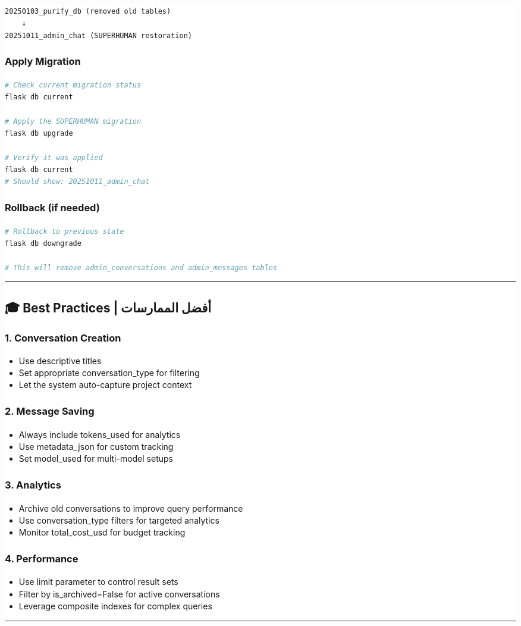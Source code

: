 ```
20250103_purify_db (removed old tables)
    ↓
20251011_admin_chat (SUPERHUMAN restoration)
```

### Apply Migration

```bash
# Check current migration status
flask db current

# Apply the SUPERHUMAN migration
flask db upgrade

# Verify it was applied
flask db current
# Should show: 20251011_admin_chat
```

### Rollback (if needed)

```bash
# Rollback to previous state
flask db downgrade

# This will remove admin_conversations and admin_messages tables
```

---

## 🎓 Best Practices | أفضل الممارسات

### 1. Conversation Creation
- Use descriptive titles
- Set appropriate conversation_type for filtering
- Let the system auto-capture project context

### 2. Message Saving
- Always include tokens_used for analytics
- Use metadata_json for custom tracking
- Set model_used for multi-model setups

### 3. Analytics
- Archive old conversations to improve query performance
- Use conversation_type filters for targeted analytics
- Monitor total_cost_usd for budget tracking

### 4. Performance
- Use limit parameter to control result sets
- Filter by is_archived=False for active conversations
- Leverage composite indexes for complex queries

---